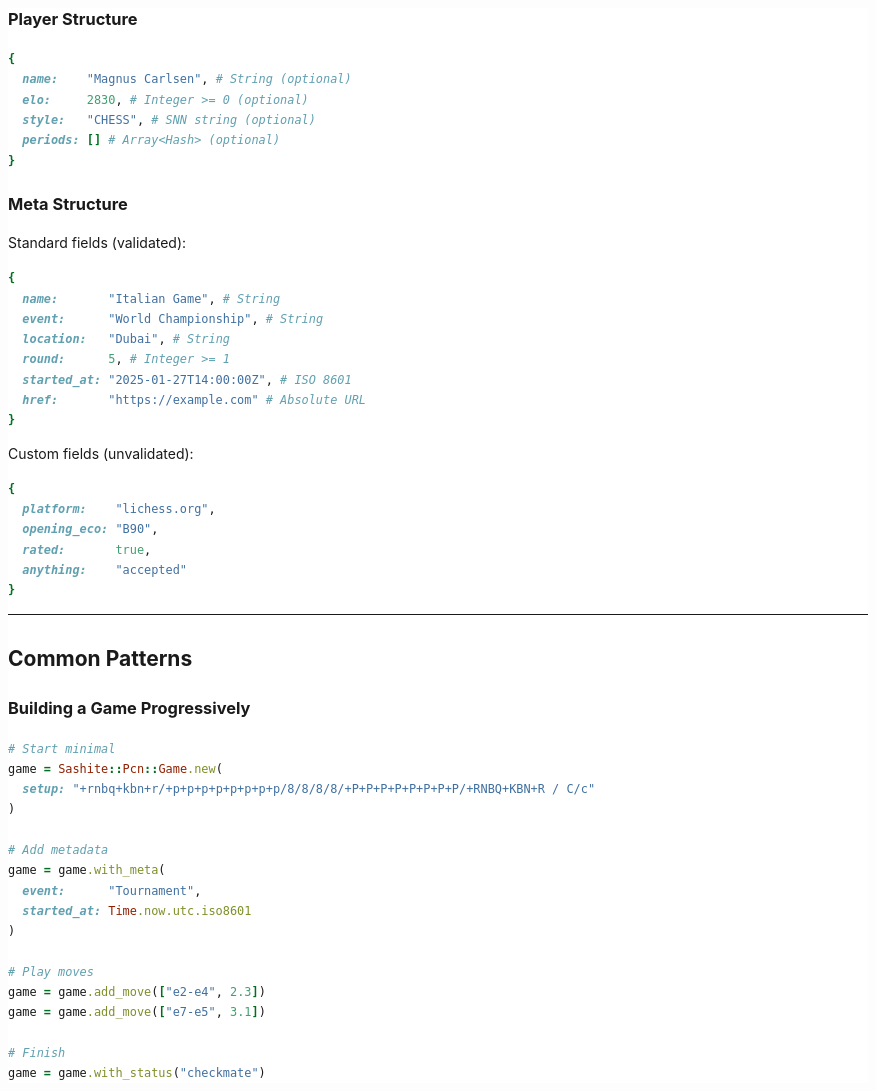 ### Player Structure

```ruby
{
  name:    "Magnus Carlsen", # String (optional)
  elo:     2830, # Integer >= 0 (optional)
  style:   "CHESS", # SNN string (optional)
  periods: [] # Array<Hash> (optional)
}
```

### Meta Structure

Standard fields (validated):
```ruby
{
  name:       "Italian Game", # String
  event:      "World Championship", # String
  location:   "Dubai", # String
  round:      5, # Integer >= 1
  started_at: "2025-01-27T14:00:00Z", # ISO 8601
  href:       "https://example.com" # Absolute URL
}
```

Custom fields (unvalidated):
```ruby
{
  platform:    "lichess.org",
  opening_eco: "B90",
  rated:       true,
  anything:    "accepted"
}
```

---

## Common Patterns

### Building a Game Progressively

```ruby
# Start minimal
game = Sashite::Pcn::Game.new(
  setup: "+rnbq+kbn+r/+p+p+p+p+p+p+p+p/8/8/8/8/+P+P+P+P+P+P+P+P/+RNBQ+KBN+R / C/c"
)

# Add metadata
game = game.with_meta(
  event:      "Tournament",
  started_at: Time.now.utc.iso8601
)

# Play moves
game = game.add_move(["e2-e4", 2.3])
game = game.add_move(["e7-e5", 3.1])

# Finish
game = game.with_status("checkmate")
```
